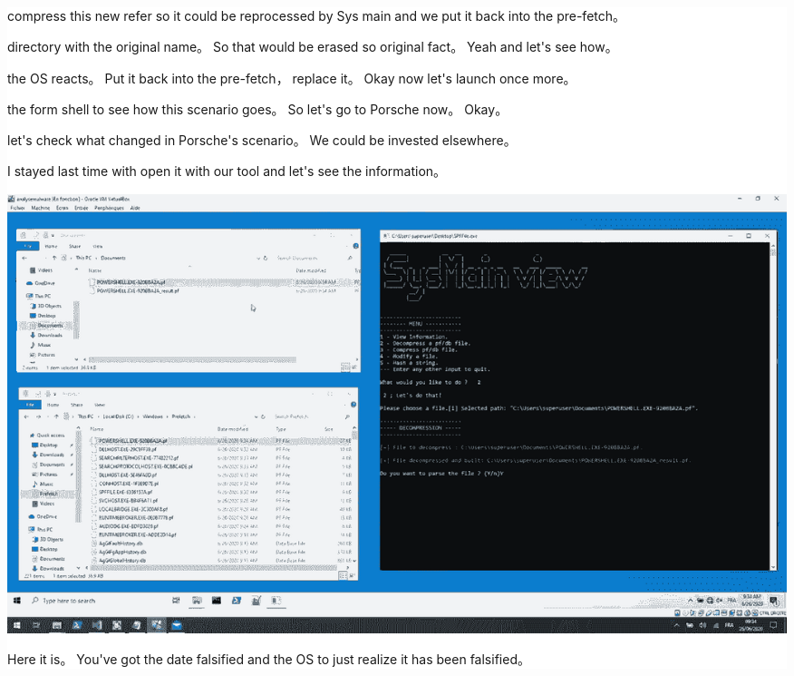  compress this new refer so it could be reprocessed by Sys main and we put it back into the pre-fetch。

 directory with the original name。 So that would be erased so original fact。 Yeah and let's see how。

 the OS reacts。 Put it back into the pre-fetch， replace it。 Okay now let's launch once more。

 the form shell to see how this scenario goes。 So let's go to Porsche now。 Okay。

 let's check what changed in Porsche's scenario。 We could be invested elsewhere。

 I stayed last time with open it with our tool and let's see the information。



![](img/dc86fcb59ac1278c4bbbd85a05e21b92_9.png)

 Here it is。 You've got the date falsified and the OS to just realize it has been falsified。


